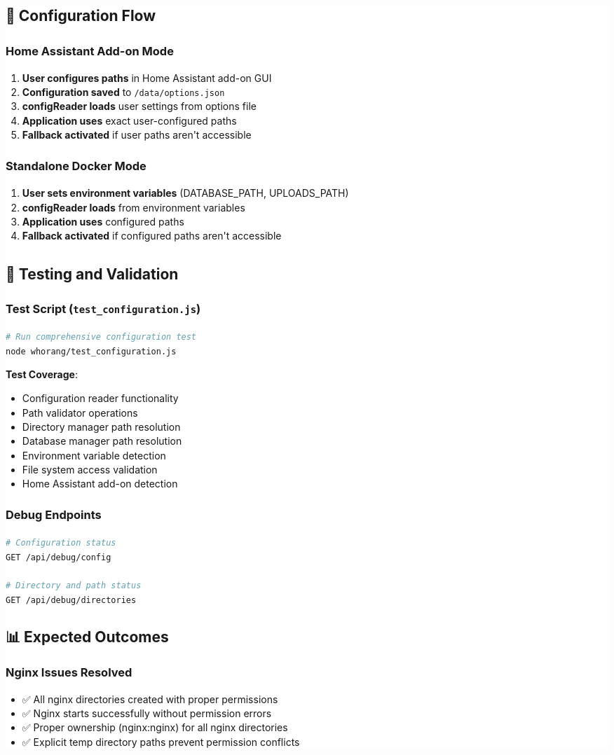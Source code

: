 ## 🔄 Configuration Flow

### **Home Assistant Add-on Mode**
1. **User configures paths** in Home Assistant add-on GUI
2. **Configuration saved** to `/data/options.json`
3. **configReader loads** user settings from options file
4. **Application uses** exact user-configured paths
5. **Fallback activated** if user paths aren't accessible

### **Standalone Docker Mode**
1. **User sets environment variables** (DATABASE_PATH, UPLOADS_PATH)
2. **configReader loads** from environment variables
3. **Application uses** configured paths
4. **Fallback activated** if configured paths aren't accessible

## 🧪 Testing and Validation

### **Test Script (`test_configuration.js`)**
```bash
# Run comprehensive configuration test
node whorang/test_configuration.js
```

**Test Coverage**:
- Configuration reader functionality
- Path validator operations
- Directory manager path resolution
- Database manager path resolution
- Environment variable detection
- File system access validation
- Home Assistant add-on detection

### **Debug Endpoints**
```bash
# Configuration status
GET /api/debug/config

# Directory and path status
GET /api/debug/directories
```

## 📊 Expected Outcomes

### **Nginx Issues Resolved**
- ✅ All nginx directories created with proper permissions
- ✅ Nginx starts successfully without permission errors
- ✅ Proper ownership (nginx:nginx) for all nginx directories
- ✅ Explicit temp directory paths prevent permission conflicts
